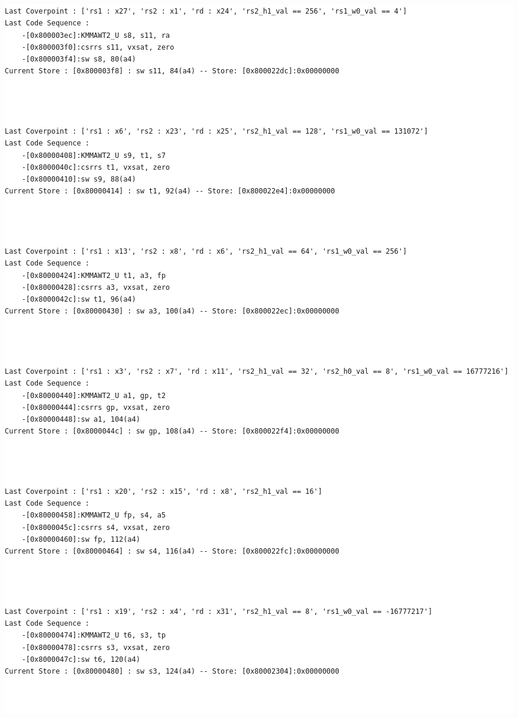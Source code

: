 ```
Last Coverpoint : ['rs1 : x27', 'rs2 : x1', 'rd : x24', 'rs2_h1_val == 256', 'rs1_w0_val == 4']
Last Code Sequence : 
	-[0x800003ec]:KMMAWT2_U s8, s11, ra
	-[0x800003f0]:csrrs s11, vxsat, zero
	-[0x800003f4]:sw s8, 80(a4)
Current Store : [0x800003f8] : sw s11, 84(a4) -- Store: [0x800022dc]:0x00000000




Last Coverpoint : ['rs1 : x6', 'rs2 : x23', 'rd : x25', 'rs2_h1_val == 128', 'rs1_w0_val == 131072']
Last Code Sequence : 
	-[0x80000408]:KMMAWT2_U s9, t1, s7
	-[0x8000040c]:csrrs t1, vxsat, zero
	-[0x80000410]:sw s9, 88(a4)
Current Store : [0x80000414] : sw t1, 92(a4) -- Store: [0x800022e4]:0x00000000




Last Coverpoint : ['rs1 : x13', 'rs2 : x8', 'rd : x6', 'rs2_h1_val == 64', 'rs1_w0_val == 256']
Last Code Sequence : 
	-[0x80000424]:KMMAWT2_U t1, a3, fp
	-[0x80000428]:csrrs a3, vxsat, zero
	-[0x8000042c]:sw t1, 96(a4)
Current Store : [0x80000430] : sw a3, 100(a4) -- Store: [0x800022ec]:0x00000000




Last Coverpoint : ['rs1 : x3', 'rs2 : x7', 'rd : x11', 'rs2_h1_val == 32', 'rs2_h0_val == 8', 'rs1_w0_val == 16777216']
Last Code Sequence : 
	-[0x80000440]:KMMAWT2_U a1, gp, t2
	-[0x80000444]:csrrs gp, vxsat, zero
	-[0x80000448]:sw a1, 104(a4)
Current Store : [0x8000044c] : sw gp, 108(a4) -- Store: [0x800022f4]:0x00000000




Last Coverpoint : ['rs1 : x20', 'rs2 : x15', 'rd : x8', 'rs2_h1_val == 16']
Last Code Sequence : 
	-[0x80000458]:KMMAWT2_U fp, s4, a5
	-[0x8000045c]:csrrs s4, vxsat, zero
	-[0x80000460]:sw fp, 112(a4)
Current Store : [0x80000464] : sw s4, 116(a4) -- Store: [0x800022fc]:0x00000000




Last Coverpoint : ['rs1 : x19', 'rs2 : x4', 'rd : x31', 'rs2_h1_val == 8', 'rs1_w0_val == -16777217']
Last Code Sequence : 
	-[0x80000474]:KMMAWT2_U t6, s3, tp
	-[0x80000478]:csrrs s3, vxsat, zero
	-[0x8000047c]:sw t6, 120(a4)
Current Store : [0x80000480] : sw s3, 124(a4) -- Store: [0x80002304]:0x00000000




```